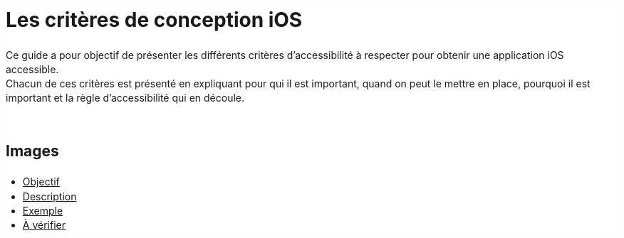 # Les critères de conception iOS

<script>$(document).ready(function () {
    setBreadcrumb([{"label":"iOS", "url": "./criteria-ios.html"},
        {"label":"Critères de conception"}
	]);
    addSubMenu([
        {"label":"Critères de conception","url":"criteria-ios-conception.html", "expanded": true}, 
        {"label":"Guide pour les développeurs","url":"criteria-ios-dev.html"},
        {"label":"VoiceOver","url":"lecteur-ecran-voiceover.html"},
        {"label":"WWDC","url":"criteria-ios-wwdc.html"},
        {"label":"Tests","url":"criteria-ios-test.html"}
    ]);	
});</script>

<span data-menuitem="criteria-ios"></span>

Ce guide a pour objectif de présenter les différents critères d’accessibilité à respecter pour obtenir une application iOS accessible.
</br>Chacun de ces critères est présenté en expliquant pour qui il est important, quand on peut le mettre en place, pourquoi il est important et la règle d’accessibilité qui en découle.
</br></br>
## Images
<ul class="nav nav-tabs" role="tablist">
    <li class="nav-item">
        <a class="nav-link active"
           data-toggle="tab" 
           href="#images-Objectives" 
           role="tab" 
           aria-selected="true">Objectif</a>
    </li>
    <li class="nav-item">
        <a class="nav-link" 
           data-toggle="tab" 
           href="#images-Description" 
           role="tab" 
           aria-selected="false">Description</a>
    </li>
    <li class="nav-item">
        <a class="nav-link" 
           data-toggle="tab" 
           href="#images-Examples" 
           role="tab" 
           aria-selected="false">Exemple</a>
    </li>
    <li class="nav-item">
        <a class="nav-link" 
           data-toggle="tab" 
           href="#images-Check" 
           role="tab" 
           aria-selected="false">À vérifier</a>
    </li>
</ul><div class="tab-content">
<div class="tab-pane show active"
     id="images-Objectives"
     role="tabpanel">
    